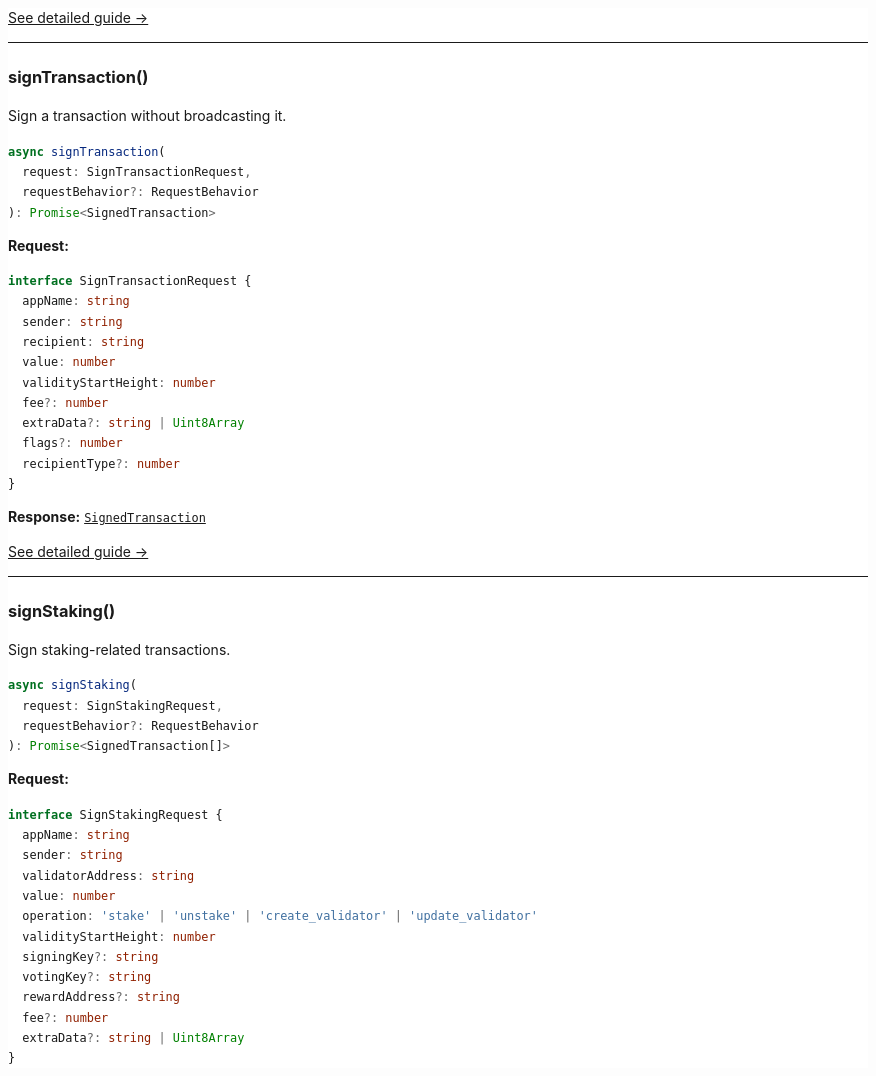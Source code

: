 [See detailed guide →](/hub/guide/transactions#chooseaddress)

---

### signTransaction()

Sign a transaction without broadcasting it.

```ts
async signTransaction(
  request: SignTransactionRequest,
  requestBehavior?: RequestBehavior
): Promise<SignedTransaction>
```

**Request:**
```ts
interface SignTransactionRequest {
  appName: string
  sender: string
  recipient: string
  value: number
  validityStartHeight: number
  fee?: number
  extraData?: string | Uint8Array
  flags?: number
  recipientType?: number
}
```

**Response:** [`SignedTransaction`](#signedtransaction)

[See detailed guide →](/hub/guide/transactions#signtransaction)

---

### signStaking()

Sign staking-related transactions.

```ts
async signStaking(
  request: SignStakingRequest,
  requestBehavior?: RequestBehavior
): Promise<SignedTransaction[]>
```

**Request:**
```ts
interface SignStakingRequest {
  appName: string
  sender: string
  validatorAddress: string
  value: number
  operation: 'stake' | 'unstake' | 'create_validator' | 'update_validator'
  validityStartHeight: number
  signingKey?: string
  votingKey?: string
  rewardAddress?: string
  fee?: number
  extraData?: string | Uint8Array
}
```
